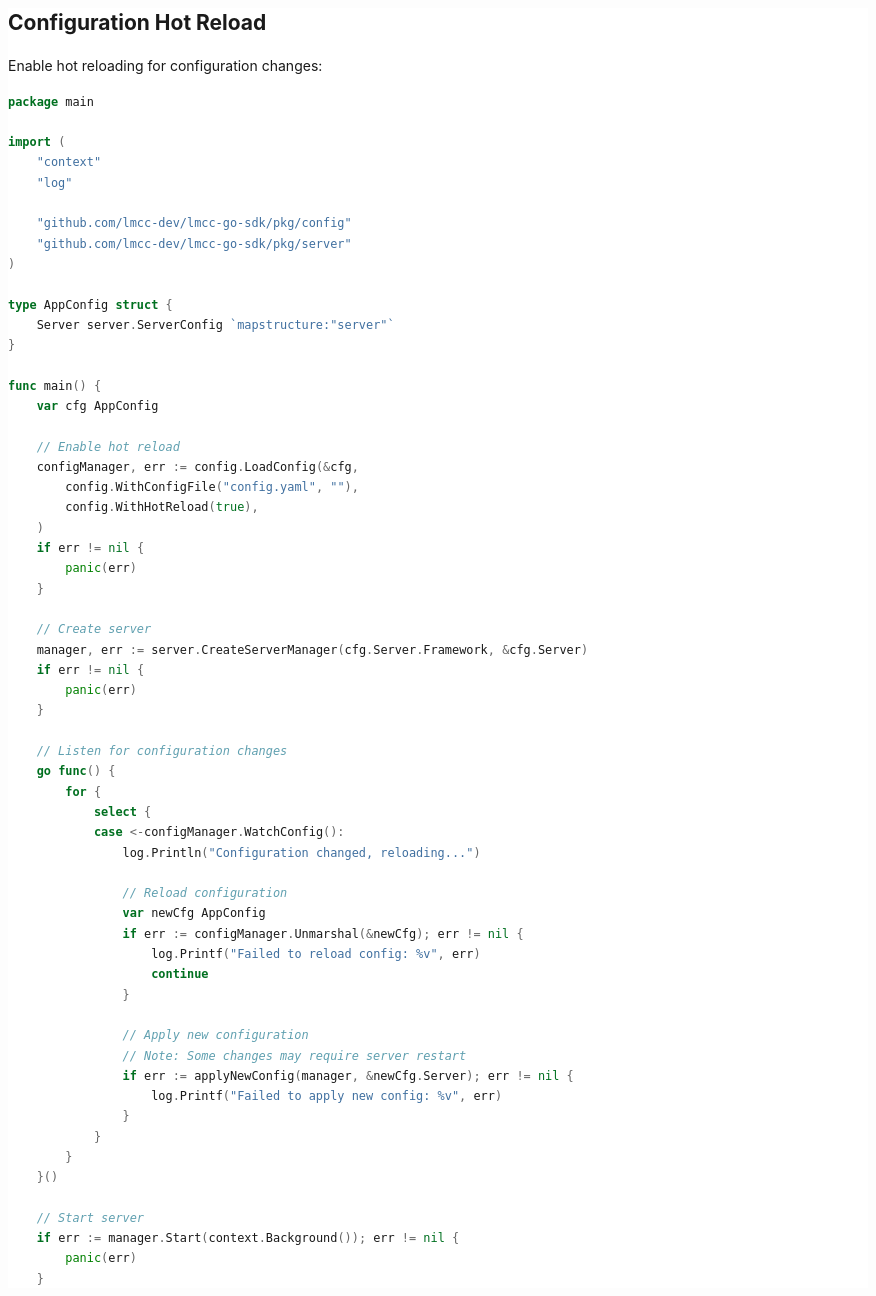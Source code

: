 ## Configuration Hot Reload

Enable hot reloading for configuration changes:

```go
package main

import (
    "context"
    "log"
    
    "github.com/lmcc-dev/lmcc-go-sdk/pkg/config"
    "github.com/lmcc-dev/lmcc-go-sdk/pkg/server"
)

type AppConfig struct {
    Server server.ServerConfig `mapstructure:"server"`
}

func main() {
    var cfg AppConfig
    
    // Enable hot reload
    configManager, err := config.LoadConfig(&cfg,
        config.WithConfigFile("config.yaml", ""),
        config.WithHotReload(true),
    )
    if err != nil {
        panic(err)
    }
    
    // Create server
    manager, err := server.CreateServerManager(cfg.Server.Framework, &cfg.Server)
    if err != nil {
        panic(err)
    }
    
    // Listen for configuration changes
    go func() {
        for {
            select {
            case <-configManager.WatchConfig():
                log.Println("Configuration changed, reloading...")
                
                // Reload configuration
                var newCfg AppConfig
                if err := configManager.Unmarshal(&newCfg); err != nil {
                    log.Printf("Failed to reload config: %v", err)
                    continue
                }
                
                // Apply new configuration
                // Note: Some changes may require server restart
                if err := applyNewConfig(manager, &newCfg.Server); err != nil {
                    log.Printf("Failed to apply new config: %v", err)
                }
            }
        }
    }()
    
    // Start server
    if err := manager.Start(context.Background()); err != nil {
        panic(err)
    }
```